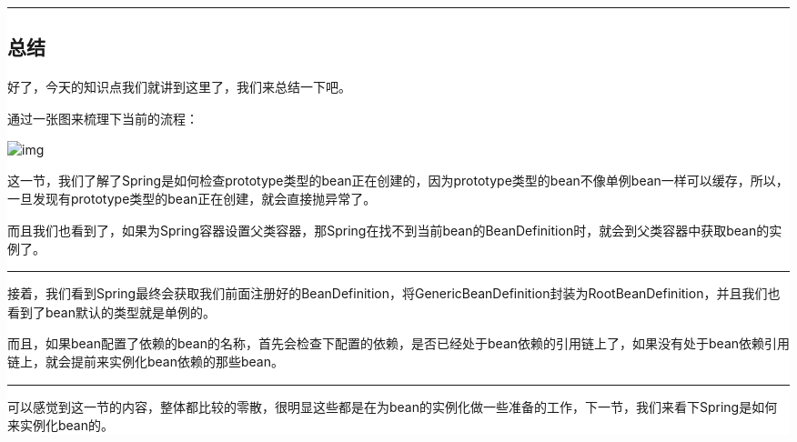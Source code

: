 ------

## 总结

好了，今天的知识点我们就讲到这里了，我们来总结一下吧。

通过一张图来梳理下当前的流程：

![img](https://studyimages.oss-cn-beijing.aliyuncs.com/img/Spring/2022-12/20221201181331.png)

这一节，我们了解了Spring是如何检查prototype类型的bean正在创建的，因为prototype类型的bean不像单例bean一样可以缓存，所以，一旦发现有prototype类型的bean正在创建，就会直接抛异常了。

而且我们也看到了，如果为Spring容器设置父类容器，那Spring在找不到当前bean的BeanDefinition时，就会到父类容器中获取bean的实例了。

------

接着，我们看到Spring最终会获取我们前面注册好的BeanDefinition，将GenericBeanDefinition封装为RootBeanDefinition，并且我们也看到了bean默认的类型就是单例的。

而且，如果bean配置了依赖的bean的名称，首先会检查下配置的依赖，是否已经处于bean依赖的引用链上了，如果没有处于bean依赖引用链上，就会提前来实例化bean依赖的那些bean。

------

可以感觉到这一节的内容，整体都比较的零散，很明显这些都是在为bean的实例化做一些准备的工作，下一节，我们来看下Spring是如何来实例化bean的。
